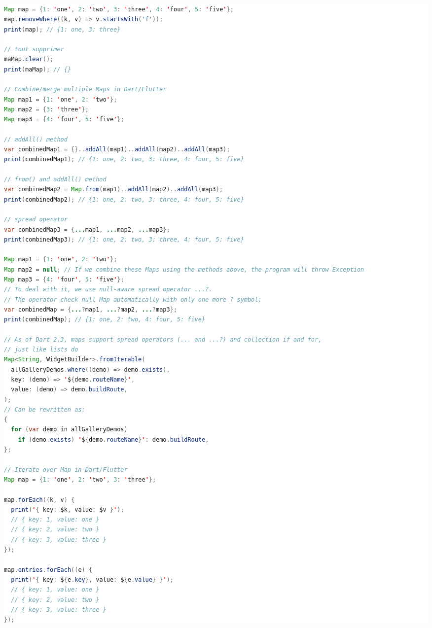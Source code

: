 ```java
Map map = {1: 'one', 2: 'two', 3: 'three', 4: 'four', 5: 'five'};
map.removeWhere((k, v) => v.startsWith('f'));
print(map); // {1: one, 3: three}

// tout supprimer
maMap.clear();
print(maMap); // {}

// Combine/merge multiple Maps in Dart/Flutter
Map map1 = {1: 'one', 2: 'two'};
Map map2 = {3: 'three'};
Map map3 = {4: 'four', 5: 'five'};

// addAll() method
var combinedMap1 = {}..addAll(map1)..addAll(map2)..addAll(map3);
print(combinedMap1); // {1: one, 2: two, 3: three, 4: four, 5: five}

// from() and addAll() method
var combinedMap2 = Map.from(map1)..addAll(map2)..addAll(map3);
print(combinedMap2); // {1: one, 2: two, 3: three, 4: four, 5: five} 

// spread operator
var combinedMap3 = {...map1, ...map2, ...map3};
print(combinedMap3); // {1: one, 2: two, 3: three, 4: four, 5: five}

Map map1 = {1: 'one', 2: 'two'};
Map map2 = null; // If we combine these Maps using the methods above, the program will throw Exception
Map map3 = {4: 'four', 5: 'five'};
// To deal with it, we use null-aware spread operator ...?. 
// The operator check null Map automatically with only one more ? symbol:
var combinedMap = {...?map1, ...?map2, ...?map3};
print(combinedMap); // {1: one, 2: two, 4: four, 5: five}

// As of Dart 2.3, maps support spread operators (... and ...?) and collection if and for, 
// just like lists do
Map<String, WidgetBuilder>.fromIterable(
  allGalleryDemos.where((demo) => demo.exists),
  key: (demo) => '${demo.routeName}',
  value: (demo) => demo.buildRoute,
);
// Can be rewritten as:
{
  for (var demo in allGalleryDemos)
    if (demo.exists) '${demo.routeName}': demo.buildRoute,
};

// Iterate over Map in Dart/Flutter
Map map = {1: 'one', 2: 'two', 3: 'three'};

map.forEach((k, v) {
  print('{ key: $k, value: $v }');
  // { key: 1, value: one }
  // { key: 2, value: two }
  // { key: 3, value: three }
});

map.entries.forEach((e) {
  print('{ key: ${e.key}, value: ${e.value} }');
  // { key: 1, value: one }
  // { key: 2, value: two }
  // { key: 3, value: three }
});
```